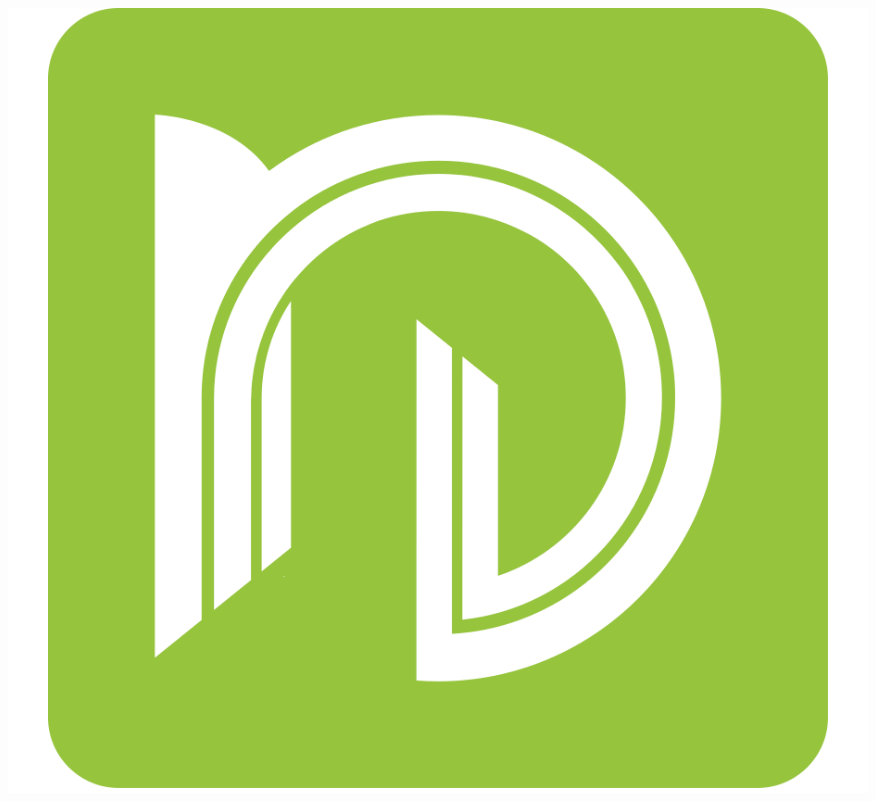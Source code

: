 <div class="absolute right-0 bottom-0 flex gap-2">
  <a href="https://discord.com/invite/495ab6Y" target="_blank" alt="nCine Discord"
    class="text-xl slidev-icon-btn opacity-50 !border-none !hover:text-white">
    <carbon-logo-discord />
  </a>
</div>

<div class="absolute left-1/24 top-1/15">
<figure class="w-35">
<img src="/img/ncine_icon.svg" alt="nCine logo">
</figure>
</div>
